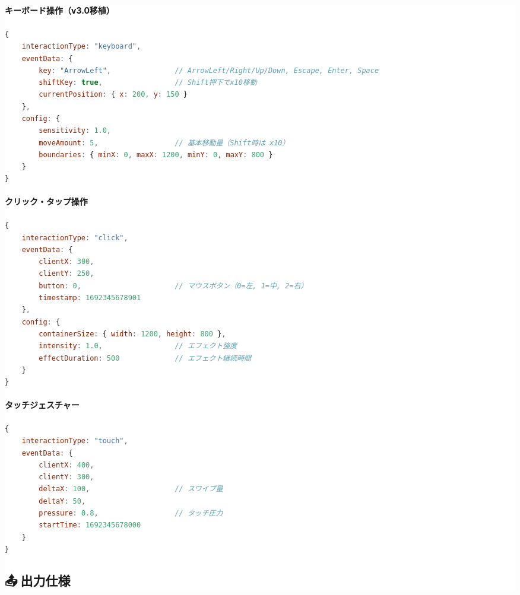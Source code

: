 #### キーボード操作（v3.0移植）
```javascript
{
    interactionType: "keyboard",
    eventData: {
        key: "ArrowLeft",               // ArrowLeft/Right/Up/Down, Escape, Enter, Space
        shiftKey: true,                 // Shift押下でx10移動
        currentPosition: { x: 200, y: 150 }
    },
    config: {
        sensitivity: 1.0,
        moveAmount: 5,                  // 基本移動量（Shift時は x10）
        boundaries: { minX: 0, maxX: 1200, minY: 0, maxY: 800 }
    }
}
```

#### クリック・タップ操作
```javascript
{
    interactionType: "click",
    eventData: {
        clientX: 300,
        clientY: 250,
        button: 0,                      // マウスボタン（0=左, 1=中, 2=右）
        timestamp: 1692345678901
    },
    config: {
        containerSize: { width: 1200, height: 800 },
        intensity: 1.0,                 // エフェクト強度
        effectDuration: 500             // エフェクト継続時間
    }
}
```

#### タッチジェスチャー
```javascript
{
    interactionType: "touch",
    eventData: {
        clientX: 400,
        clientY: 300,
        deltaX: 100,                    // スワイプ量
        deltaY: 50,
        pressure: 0.8,                  // タッチ圧力
        startTime: 1692345678000
    }
}
```

## 📤 出力仕様
